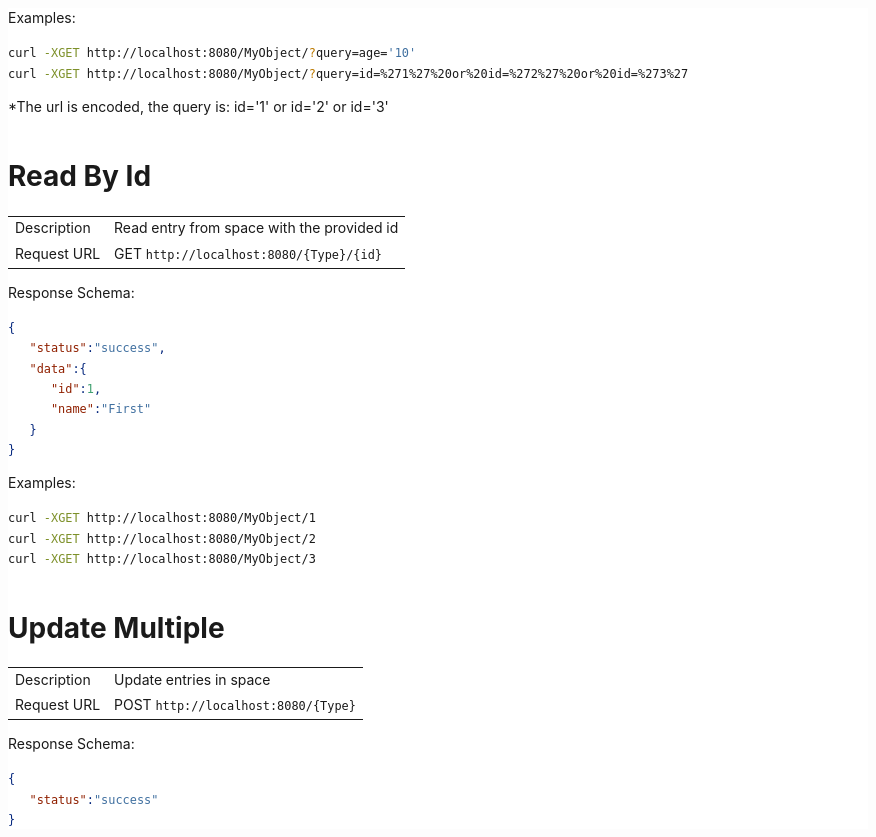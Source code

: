 
Examples:


```bash
curl -XGET http://localhost:8080/MyObject/?query=age='10'
curl -XGET http://localhost:8080/MyObject/?query=id=%271%27%20or%20id=%272%27%20or%20id=%273%27
```

*The url is encoded, the query is: id='1' or id='2' or id='3'




# Read By Id

|                |             |
|----------------|-------------|
|Description|  Read entry from space with the provided id  |
|Request URL|GET `http://localhost:8080/{Type}/{id}`  |

Response Schema:

```json
{
   "status":"success",
   "data":{
      "id":1,
      "name":"First"
   }
}
```

Examples:

```bash
curl -XGET http://localhost:8080/MyObject/1
curl -XGET http://localhost:8080/MyObject/2
curl -XGET http://localhost:8080/MyObject/3
```


# Update Multiple

|                |             |
|----------------|-------------|
|Description|  Update entries in space  |
|Request URL|POST `http://localhost:8080/{Type}`  |

Response Schema:

```json
{
   "status":"success"
}
```

